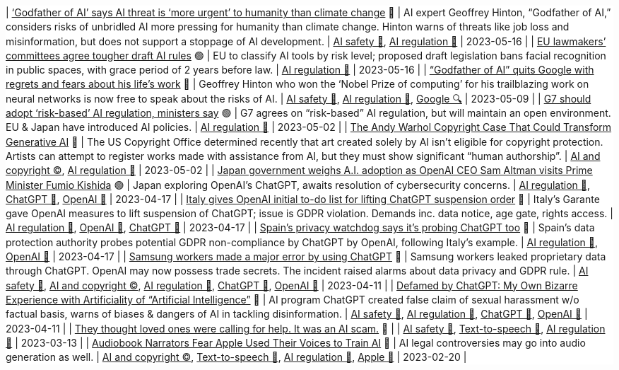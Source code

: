 | [‘Godfather of AI’ says AI threat is ‘more urgent’ to humanity than climate change](https://nypost.com/2023/05/08/godfather-of-ai-says-its-threat-is-more-urgent-than-climate-change/) 🔴 | AI expert Geoffrey Hinton, “Godfather of AI,” considers risks of unbridled AI more pressing for humanity than climate change. Hinton warns of threats like job loss and misinformation, but does not support a stoppage of AI development. | [AI safety 🔐](Topic_AI_safety.md), [AI regulation 📜](Topic_AI_regulation.md) | 2023-05-16 |
| [EU lawmakers’ committees agree tougher draft AI rules](https://www.reuters.com/technology/eu-lawmakers-committees-agree-tougher-draft-ai-rules-2023-05-11/) 🟢 | EU to classify AI tools by risk level; proposed draft legislation bans facial recognition in public spaces, with grace period of 2 years before law. | [AI regulation 📜](Topic_AI_regulation.md) | 2023-05-16 |
| [“Godfather of AI” quits Google with regrets and fears about his life’s work](https://www.theverge.com/2023/5/1/23706311/hinton-godfather-of-ai-threats-fears-warnings) 🔴 | Geoffrey Hinton who won the ‘Nobel Prize of computing’ for his trailblazing work on neural networks is now free to speak about the risks of AI. | [AI safety 🔐](Topic_AI_safety.md), [AI regulation 📜](Topic_AI_regulation.md), [Google 🔍](Topic_Google.md) | 2023-05-09 |
| [G7 should adopt ‘risk-based’ AI regulation, ministers say](https://www.reuters.com/markets/europe/g7-should-adopt-risk-based-ai-regulation-ministers-say-2023-04-30/) 🟢 | G7 agrees on “risk-based” AI regulation, but will maintain an open environment. EU & Japan have introduced AI policies. | [AI regulation 📜](Topic_AI_regulation.md) | 2023-05-02 |
| [The Andy Warhol Copyright Case That Could Transform Generative AI](https://www.wired.com/story/andy-warhol-fair-use-prince-generative-ai/) 🔴 | The US Copyright Office determined recently that art created solely by AI isn’t eligible for copyright protection. Artists can attempt to register works made with assistance from AI, but they must show significant “human authorship”. | [AI and copyright ©️](Topic_AI_and_copyright.md), [AI regulation 📜](Topic_AI_regulation.md) | 2023-05-02 |
| [Japan government weighs A.I. adoption as OpenAI CEO Sam Altman visits Prime Minister Fumio Kishida](https://www.cnbc.com/2023/04/10/japan-government-weighs-ai-adoption-as-sam-altman-visits-pm-kishida.html) 🟢 | Japan exploring OpenAI’s ChatGPT, awaits resolution of cybersecurity concerns. | [AI regulation 📜](Topic_AI_regulation.md), [ChatGPT 💬](Topic_ChatGPT.md), [OpenAI 🌟](Topic_OpenAI.md) | 2023-04-17 |
| [Italy gives OpenAI initial to-do list for lifting ChatGPT suspension order](https://techcrunch.com/2023/04/12/chatgpt-italy-gdpr-order/) 🔴 | Italy’s Garante gave OpenAI measures to lift suspension of ChatGPT; issue is GDPR violation. Demands inc. data notice, age gate, rights access. | [AI regulation 📜](Topic_AI_regulation.md), [OpenAI 🌟](Topic_OpenAI.md), [ChatGPT 💬](Topic_ChatGPT.md) | 2023-04-17 |
| [Spain’s privacy watchdog says it’s probing ChatGPT too](https://techcrunch.com/2023/04/13/chatgpt-spain-gdpr/) 🔴 | Spain’s data protection authority probes potential GDPR non-compliance by ChatGPT by OpenAI, following Italy’s example. | [AI regulation 📜](Topic_AI_regulation.md), [OpenAI 🌟](Topic_OpenAI.md) | 2023-04-17 |
| [Samsung workers made a major error by using ChatGPT](https://www.techradar.com/news/samsung-workers-leaked-company-secrets-by-using-chatgpt) 🔴 | Samsung workers leaked proprietary data through ChatGPT. OpenAI may now possess trade secrets. The incident raised alarms about data privacy and GDPR rule. | [AI safety 🔐](Topic_AI_safety.md), [AI and copyright ©️](Topic_AI_and_copyright.md), [AI regulation 📜](Topic_AI_regulation.md), [ChatGPT 💬](Topic_ChatGPT.md), [OpenAI 🌟](Topic_OpenAI.md) | 2023-04-11 |
| [Defamed by ChatGPT: My Own Bizarre Experience with Artificiality of “Artificial Intelligence”](https://jonathanturley.org/2023/04/06/defamed-by-chatgpt-my-own-bizarre-experience-with-artificiality-of-artificial-intelligence/) 🔴 | AI program ChatGPT created false claim of sexual harassment w/o factual basis, warns of biases & dangers of AI in tackling disinformation. | [AI safety 🔐](Topic_AI_safety.md), [AI regulation 📜](Topic_AI_regulation.md), [ChatGPT 💬](Topic_ChatGPT.md), [OpenAI 🌟](Topic_OpenAI.md) | 2023-04-11 |
| [They thought loved ones were calling for help. It was an AI scam.](https://www.washingtonpost.com/technology/2023/03/05/ai-voice-scam/) 🔴 |  | [AI safety 🔐](Topic_AI_safety.md), [Text-to-speech 📢](Topic_Text-to-speech.md), [AI regulation 📜](Topic_AI_regulation.md) | 2023-03-13 |
| [Audiobook Narrators Fear Apple Used Their Voices to Train AI](https://www.wired.com/story/apple-spotify-audiobook-narrators-ai-contract/) 🔴 | AI legal controversies may go into audio generation as well. | [AI and copyright ©️](Topic_AI_and_copyright.md), [Text-to-speech 📢](Topic_Text-to-speech.md), [AI regulation 📜](Topic_AI_regulation.md), [Apple 🍏](Topic_Apple.md) | 2023-02-20 |